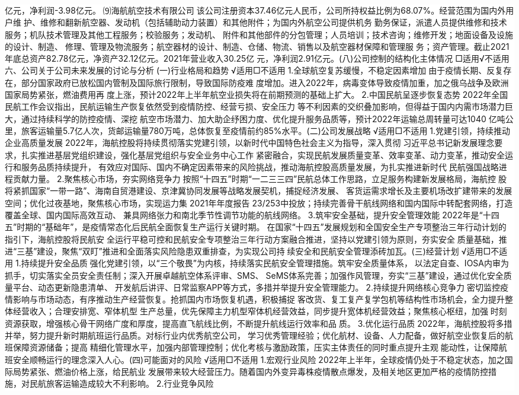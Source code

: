亿元，净利润-3.98亿元。
⑼海航航空技术有限公司
该公司注册资本37.46亿元人民币，公司所持权益比例为68.07%。经营范围为国内外用户维
护、维修和翻新航空器、发动机（包括辅助动力装置）和其他附件；为国内外航空公司提供机务
勤务保证，派遣人员提供维修和技术服务；机队技术管理及其他工程服务；校验服务；发动机、
附件和其他部件的分包管理；人员培训；技术咨询；维修开发；地面设备及设施的设计、制造、
修理、管理及物流服务；航空器材的设计、制造、仓储、物流、销售以及航空器材保障和管理服
务；资产管理。截止2021年底总资产82.78亿元，净资产32.12亿元。2021年营业收入30.25亿
元，净利润2.91亿元。(八)公司控制的结构化主体情况
□适用√不适用六、公司关于公司未来发展的讨论与分析
(一)行业格局和趋势
√适用□不适用
1.全球航空复苏缓慢，不稳定因素增加
由于疫情长期、反复存在，部分国家政府已放松国内管制及国际旅行限制，导致国际防疫难
度增加。进入2022年，病毒变体导致疫情加重，加之俄乌战争及欧洲国家局势紧张，燃油费用再
度上涨，预计2022年上半年航空业损失将在前期预测的基础上扩大。
2.中国民航呈逐步恢复态势
2022年全国民航工作会议指出，民航运输生产恢复依然受到疫情防控、经营亏损、安全压力
等不利因素的交织叠加影响，但得益于国内内需市场潜力巨大，通过持续科学的防控疫情、深挖
航空市场潜力、加大助企纾困力度、优化提升服务品质等，预计2022年运输总周转量可达1040
亿吨公里，旅客运输量5.7亿人次，货邮运输量780万吨，总体恢复至疫情前约85%水平。(二)公司发展战略
√适用□不适用
1.党建引领，持续推动企业高质量发展
2022年，海航控股将持续贯彻落实党建引领，以新时代中国特色社会主义为指导，深入贯彻
习近平总书记新发展理念要求，扎实推进基层党组织建设，强化基层党组织与安全业务中心工作
紧密融合，实现民航发展质量变革、效率变革、动力变革，推动安全运行和服务品质持续提升，
有效应对国际、国内不确定因素带来的风险挑战，推动海航控股高质量发展，为扎实推进新时代
民航强国战略进程贡献力量。
2.聚焦核心市场，夯实网络竞争力
按照“十四五”时期“一二三三四”民航总体工作思路，立足服务构建新发展格局，海航控
股将紧抓国家“一带一路”、海南自贸港建设、京津冀协同发展等战略发展契机，捕捉经济发展、
客货运需求增长及主要机场改扩建带来的发展空间；优化过夜基地，聚焦核心市场，实现运力集
2021年年度报告
23/253中投放；持续完善骨干航线网络和国内国际中转配套网络，打造覆盖全球、国内国际高效互动、
兼具网络张力和南北季节性调节功能的航线网络。
3.筑牢安全基础，提升安全管理效能
2022年是“十四五”时期的“基础年”，是疫情常态化后民航全面恢复生产运行关键时期。
在国家“十四五”发展规划和全国安全生产专项整治三年行动计划的指引下，海航控股将民航安
全运行平稳可控和民航安全专项整治三年行动方案融合推进，坚持以党建引领为原则，夯实安全
质量基础，推进“三基”建设，聚焦“双盯”推进和全面落实风险隐患双重排查，为实现公司持
续安全和民航安全管理添砖加瓦。(三)经营计划
√适用□不适用
1.持续提升安全品质
强化党建引领，以“三个敬畏”为内核，持续落实民航安全管理措施。筑牢安全质量体系，
以法定自查、IOSA内审为抓手，切实落实全员安全责任制；深入开展卓越航空体系评审、SMS、
SeMS体系完善；加强作风管理，夯实“三基”建设，通过优化安全质量平台、动态更新隐患清单、
开发航后讲评、日常监察APP等方式，多措并举提升安全管理能力。
2.持续提升网络核心竞争力
密切监控疫情影响与市场动态，有序推动生产经营恢复。抢抓国内市场恢复机遇，积极捕捉
客改货、复工复产复学包机等结构性市场机会，全力提升整体经营收入；合理安排宽、窄体机型
生产总量，优先保障主力机型窄体机经营效益，同步提升宽体机经营效益；聚焦核心枢纽，加强
时刻资源获取，增强核心骨干网络广度和厚度，提高直飞航线比例，不断提升航线运行效率和品
质。
3.优化运行品质
2022年，海航控股将多措并举，努力提升新时期航班运行品质。对标行业内优秀航空公司，
学习优秀管理经验；优化航材、设备、人力配备，做好航空业恢复后的航班保障资源储备；提高
精细化管理水平，加强内部管理控制；优化考核与激励政策，压实主体责任的同时重点提升主观
能动性，让保障航班安全顺畅运行的理念深入人心。(四)可能面对的风险
√适用□不适用
1.宏观行业风险
2022年上半年，全球疫情仍处于不稳定状态，加之国际局势紧张、燃油价格上涨，给民航业
发展带来较大经营压力。随着国内外变异毒株疫情散点爆发，及相关地区更加严格的疫情防控措
施，对民航旅客运输造成较大不利影响。
2.行业竞争风险